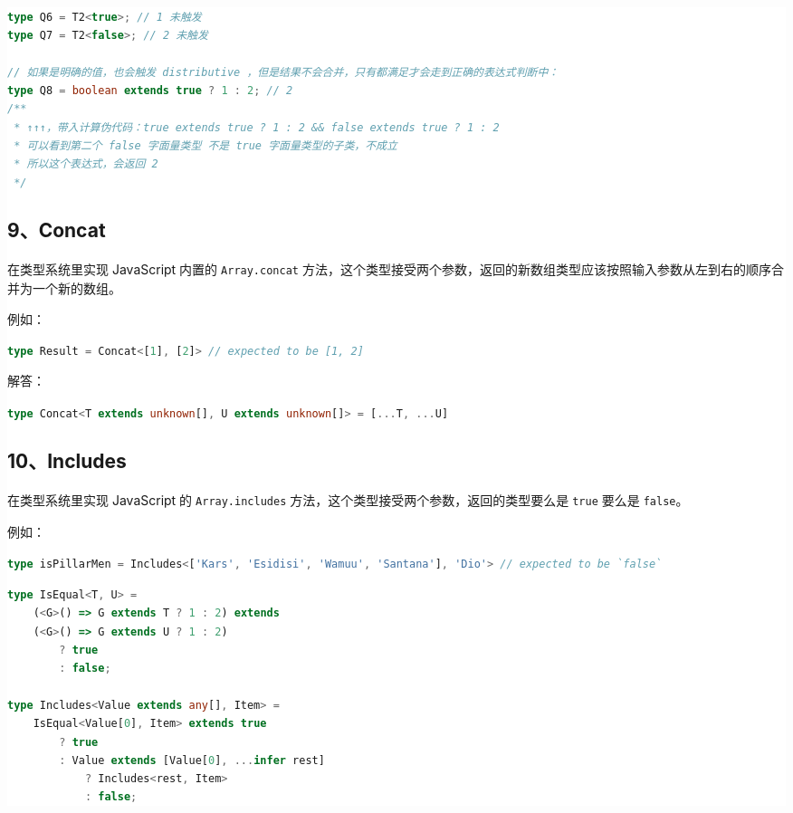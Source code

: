 ```ts
type Q6 = T2<true>; // 1 未触发
type Q7 = T2<false>; // 2 未触发

// 如果是明确的值，也会触发 distributive ，但是结果不会合并，只有都满足才会走到正确的表达式判断中：
type Q8 = boolean extends true ? 1 : 2; // 2
/**
 * ↑↑↑，带入计算伪代码：true extends true ? 1 : 2 && false extends true ? 1 : 2
 * 可以看到第二个 false 字面量类型 不是 true 字面量类型的子类，不成立
 * 所以这个表达式，会返回 2
 */
```

## 9、Concat

在类型系统里实现 JavaScript 内置的 `Array.concat` 方法，这个类型接受两个参数，返回的新数组类型应该按照输入参数从左到右的顺序合并为一个新的数组。

例如：

```ts
type Result = Concat<[1], [2]> // expected to be [1, 2]
```

解答：

```ts
type Concat<T extends unknown[], U extends unknown[]> = [...T, ...U]
```

## 10、Includes

在类型系统里实现 JavaScript 的 `Array.includes` 方法，这个类型接受两个参数，返回的类型要么是 `true` 要么是 `false`。

例如：

```ts
type isPillarMen = Includes<['Kars', 'Esidisi', 'Wamuu', 'Santana'], 'Dio'> // expected to be `false`
```



```ts
type IsEqual<T, U> =
	(<G>() => G extends T ? 1 : 2) extends
	(<G>() => G extends U ? 1 : 2)
		? true
		: false;

type Includes<Value extends any[], Item> =
	IsEqual<Value[0], Item> extends true
		? true
		: Value extends [Value[0], ...infer rest]
			? Includes<rest, Item>
			: false;
```


  [K in U]: T[K]
  [K in keyof T as K extends U ? never : K]: T[K]
  [K in keyof T as K extends U ? never : K]: T[K]
  [key in K]: T[key]
  [key in name]: string